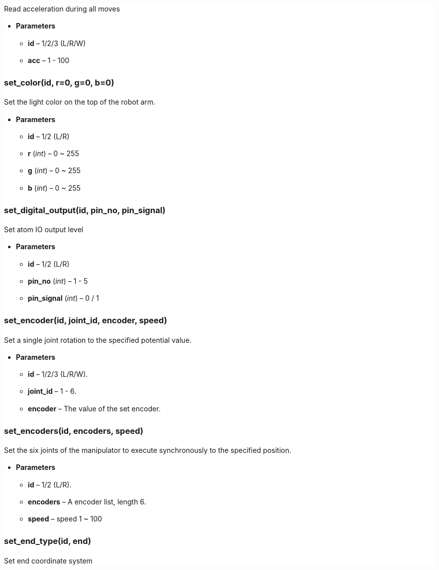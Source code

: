 Read acceleration during all moves

* **Parameters**

  * **id** – 1/2/3 (L/R/W)

  * **acc** – 1 - 100

### set_color(id, r=0, g=0, b=0)

Set the light color on the top of the robot arm.

* **Parameters**

  * **id** – 1/2 (L/R)

  * **r** (_int_) – 0 ~ 255

  * **g** (_int_) – 0 ~ 255

  * **b** (_int_) – 0 ~ 255

### set_digital_output(id, pin_no, pin_signal)

Set atom IO output level

* **Parameters**

  * **id** – 1/2 (L/R)

  * **pin_no** (_int_) – 1 - 5

  * **pin_signal** (_int_) – 0 / 1

### set_encoder(id, joint_id, encoder, speed)

Set a single joint rotation to the specified potential value.

* **Parameters**

  * **id** – 1/2/3 (L/R/W).

  * **joint_id** – 1 - 6.

  * **encoder** – The value of the set encoder.

### set_encoders(id, encoders, speed)

Set the six joints of the manipulator to execute synchronously to the specified position.

* **Parameters**

  * **id** – 1/2 (L/R).

  * **encoders** – A encoder list, length 6.

  * **speed** – speed 1 ~ 100

### set_end_type(id, end)

Set end coordinate system
